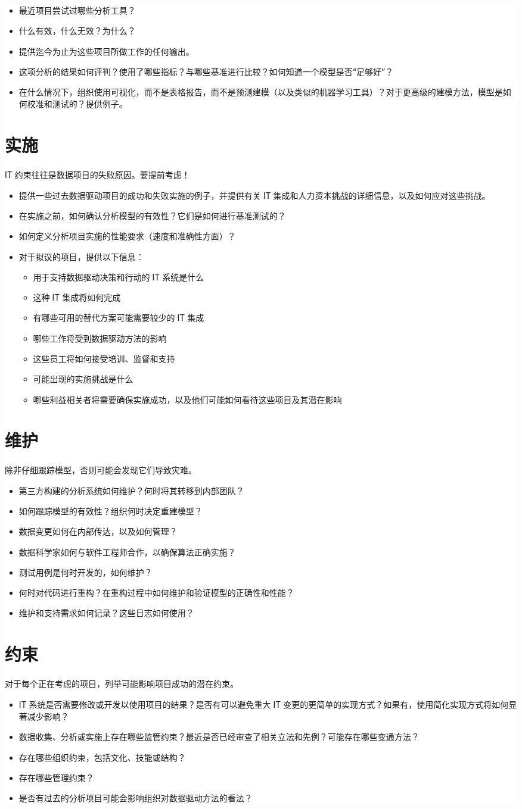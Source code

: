+   最近项目尝试过哪些分析工具？

+   什么有效，什么无效？为什么？

+   提供迄今为止为这些项目所做工作的任何输出。

+   这项分析的结果如何评判？使用了哪些指标？与哪些基准进行比较？如何知道一个模型是否“足够好”？

+   在什么情况下，组织使用可视化，而不是表格报告，而不是预测建模（以及类似的机器学习工具）？对于更高级的建模方法，模型是如何校准和测试的？提供例子。

# 实施

IT 约束往往是数据项目的失败原因。要提前考虑！

+   提供一些过去数据驱动项目的成功和失败实施的例子，并提供有关 IT 集成和人力资本挑战的详细信息，以及如何应对这些挑战。

+   在实施之前，如何确认分析模型的有效性？它们是如何进行基准测试的？

+   如何定义分析项目实施的性能要求（速度和准确性方面）？

+   对于拟议的项目，提供以下信息：

    +   用于支持数据驱动决策和行动的 IT 系统是什么

    +   这种 IT 集成将如何完成

    +   有哪些可用的替代方案可能需要较少的 IT 集成

    +   哪些工作将受到数据驱动方法的影响

    +   这些员工将如何接受培训、监督和支持

    +   可能出现的实施挑战是什么

    +   哪些利益相关者将需要确保实施成功，以及他们可能如何看待这些项目及其潜在影响

# 维护

除非仔细跟踪模型，否则可能会发现它们导致灾难。

+   第三方构建的分析系统如何维护？何时将其转移到内部团队？

+   如何跟踪模型的有效性？组织何时决定重建模型？

+   数据变更如何在内部传达，以及如何管理？

+   数据科学家如何与软件工程师合作，以确保算法正确实施？

+   测试用例是何时开发的，如何维护？

+   何时对代码进行重构？在重构过程中如何维护和验证模型的正确性和性能？

+   维护和支持需求如何记录？这些日志如何使用？

# 约束

对于每个正在考虑的项目，列举可能影响项目成功的潜在约束。

+   IT 系统是否需要修改或开发以使用项目的结果？是否有可以避免重大 IT 变更的更简单的实现方式？如果有，使用简化实现方式将如何显著减少影响？

+   数据收集、分析或实施上存在哪些监管约束？最近是否已经审查了相关立法和先例？可能存在哪些变通方法？

+   存在哪些组织约束，包括文化、技能或结构？

+   存在哪些管理约束？

+   是否有过去的分析项目可能会影响组织对数据驱动方法的看法？
